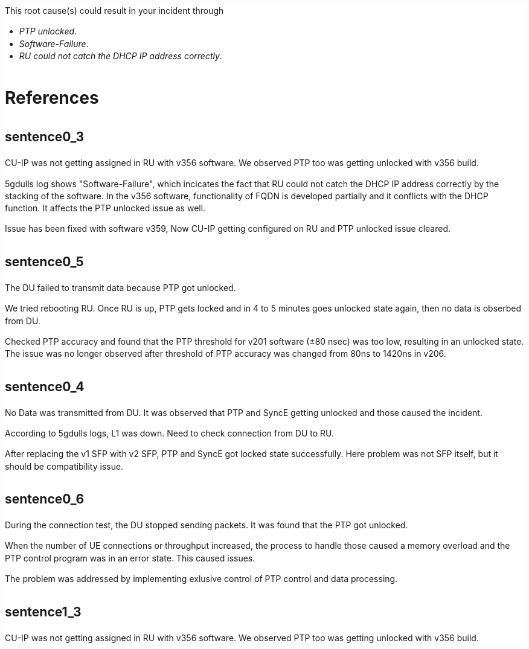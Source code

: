 This root cause(s) could result in your incident through

- *PTP unlocked*.
- *Software-Failure*.
- *RU could not catch the DHCP IP address correctly*.




# References
## sentence0_3
CU-IP was not getting assigned in RU with v356 software.
We observed PTP too was getting unlocked with v356 build.

5gdulls log shows "Software-Failure", which incicates the fact that RU could not catch the DHCP IP address correctly by the stacking of the software. In the v356 software, functionality of FQDN is developed partially and it conflicts with the DHCP function. It affects the PTP unlocked issue as well.

Issue has been fixed with software v359, Now CU-IP getting configured on RU and PTP unlocked issue cleared.

## sentence0_5
The DU failed to transmit data because PTP got unlocked.

We tried rebooting RU. Once RU is up, PTP gets locked and in 4 to 5 minutes goes unlocked state again, then no data is obserbed from DU.

Checked PTP accuracy and found that the PTP threshold for v201 software (±80 nsec) was too low, resulting in an unlocked state.
The issue was no longer observed after threshold of PTP accuracy was changed from 80ns to 1420ns in v206.

## sentence0_4
No Data was transmitted from DU.
It was observed that PTP and SyncE getting unlocked and those caused the incident.

According to 5gdulls logs, L1 was down. Need to check connection from DU to RU.

After replacing the v1 SFP with v2 SFP, PTP and SyncE got locked state successfully.
Here problem was not SFP itself, but it should be compatibility issue.
## sentence0_6
During the connection test, the DU stopped sending packets.
It was found that the PTP got unlocked.

When the number of UE connections or throughput increased, the process to handle those caused a memory overload and the PTP control program was in an error state. This caused issues.

The problem was addressed by implementing exlusive control of PTP control and data processing.
## sentence1_3
CU-IP was not getting assigned in RU with v356 software.
We observed PTP too was getting unlocked with v356 build.
